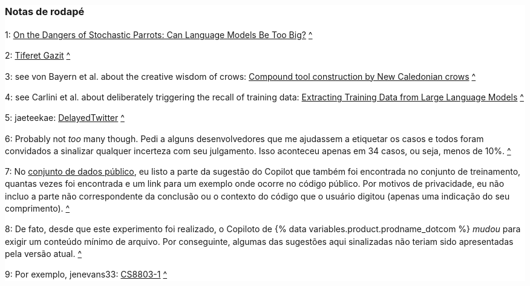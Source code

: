 ### Notas de rodapé

<a name="footnote1">1</a>: [On the Dangers of Stochastic Parrots: Can Language Models Be Too Big?](https://dl.acm.org/doi/10.1145/3442188.3445922) [^](#anchor1)

<a name="footnote2">2</a>: [Tiferet Gazit](https://github.com/tiferet) [^](#anchor2)

<a name="footnote3">3</a>: see von Bayern et al. about the creative wisdom of crows: [Compound tool construction by New Caledonian crows](https://www.nature.com/articles/s41598-018-33458-z) [^](#anchor3)

<a name="footnote4">4</a>: see Carlini et al. about deliberately triggering the recall of training data: [Extracting Training Data from Large Language Models](https://arxiv.org/pdf/2012.07805.pdf) [^](#anchor4)

<a name="footnote5">5</a>: jaeteekae: [DelayedTwitter](https://github.com/jaeteekae/DelayedTwitter/blob/0a0b03de74c03cfbf36877ffded0cb1312d59642/get_top_twitter_accounts.py#L21) [^](#anchor5)

<a name="footnote6">6</a>: Probably not _too_ many though. Pedi a alguns desenvolvedores que me ajudassem a etiquetar os casos e todos foram convidados a sinalizar qualquer incerteza com seu julgamento. Isso aconteceu apenas em 34 casos, ou seja, menos de 10%. [^](#anchor6)

<a name="footnote7">7</a>: No [conjunto de dados público](/assets/images/help/copilot/matched_snippets.csv), eu listo a parte da sugestão do Copilot que também foi encontrada no conjunto de treinamento, quantas vezes foi encontrada e um link para um exemplo onde ocorre no código público. Por motivos de privacidade, eu não incluo a parte não correspondente da conclusão ou o contexto do código que o usuário digitou (apenas uma indicação do seu comprimento). [^](#anchor7)

<a name="footnote8">8</a>: De fato, desde que este experimento foi realizado, o Copiloto de {% data variables.product.prodname_dotcom %} _mudou_ para exigir um conteúdo mínimo de arquivo. Por conseguinte, algumas das sugestões aqui sinalizadas não teriam sido apresentadas pela versão atual. [^](#anchor8)

<a name="footnote9">9</a>: Por exemplo, jenevans33: [CS8803-1](https://github.com/jenevans33/CS8803-1/blob/eca1bbc27ca6f7355dbc806b2f95964b59381605/src/Final/ekfcode.py#L23) [^](#anchor9)
